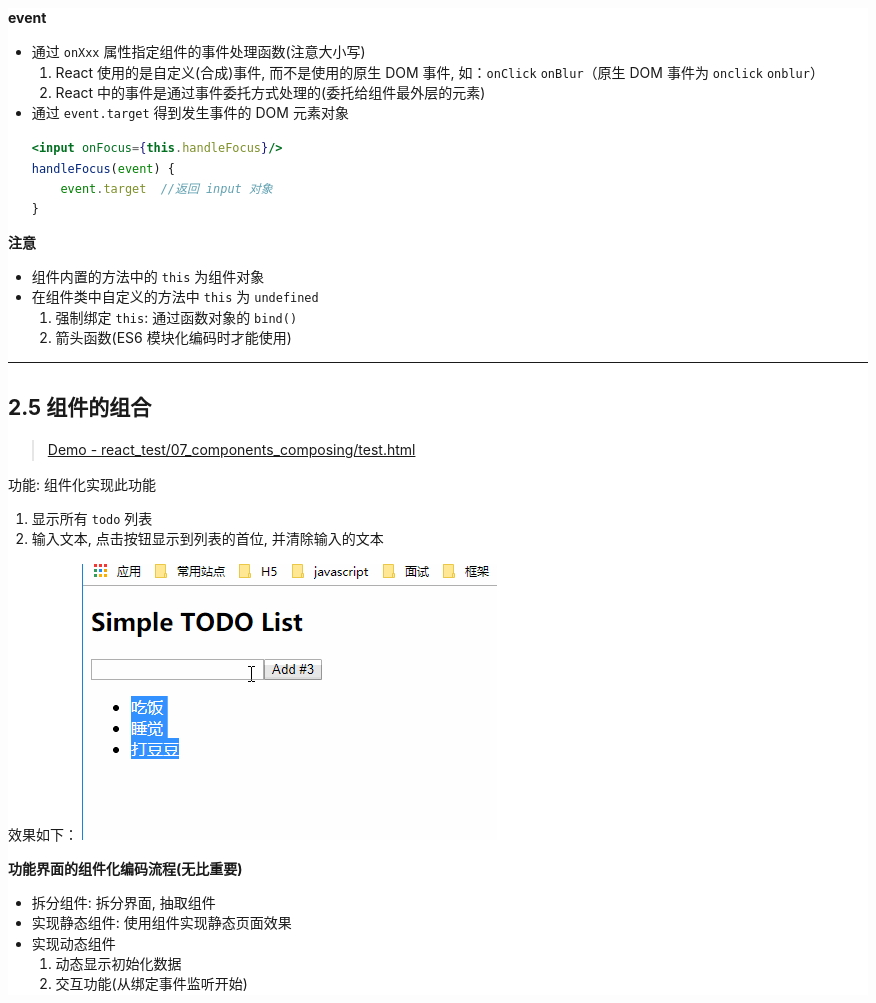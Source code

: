 **event**
+ 通过 `onXxx` 属性指定组件的事件处理函数(注意大小写)
    1. React 使用的是自定义(合成)事件, 而不是使用的原生 DOM 事件, 如：`onClick` `onBlur`（原生 DOM 事件为 `onclick` `onblur`）
    2. React 中的事件是通过事件委托方式处理的(委托给组件最外层的元素)
+ 通过 `event.target` 得到发生事件的 DOM 元素对象
    ```jsx
    <input onFocus={this.handleFocus}/>
    handleFocus(event) {
        event.target  //返回 input 对象
    }
    ```

**注意**
+ 组件内置的方法中的 `this` 为组件对象
+ 在组件类中自定义的方法中 `this` 为 `undefined`
    1. 强制绑定 `this`: 通过函数对象的 `bind()`
    2. 箭头函数(ES6 模块化编码时才能使用)


---
## 2.5 组件的组合
> [Demo - react_test/07_components_composing/test.html](https://github.com/roarcurry/learn-react/blob/master/react_test/07_components_composing/test.html)

功能: 组件化实现此功能
1. 显示所有 `todo` 列表
2. 输入文本, 点击按钮显示到列表的首位, 并清除输入的文本

效果如下：
![](2-5.gif)

**功能界面的组件化编码流程(无比重要)**
+ 拆分组件: 拆分界面, 抽取组件
+ 实现静态组件: 使用组件实现静态页面效果
+ 实现动态组件
    1. 动态显示初始化数据
    2. 交互功能(从绑定事件监听开始)

